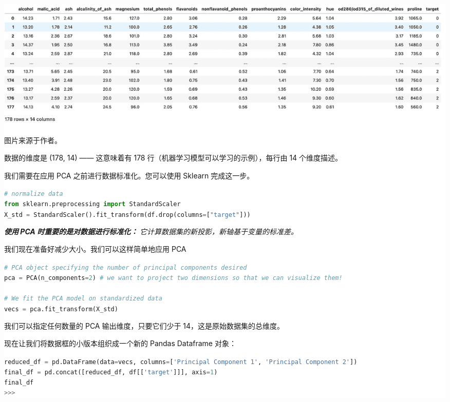 ![](img/0fbca795fe15c63001caa691843bd888.png)

图片来源于作者。

数据的维度是 (178, 14) —— 这意味着有 178 行（机器学习模型可以学习的示例），每行由 14 个维度描述。

我们需要在应用 PCA 之前进行数据标准化。您可以使用 Sklearn 完成这一步。

```py
# normalize data
from sklearn.preprocessing import StandardScaler
X_std = StandardScaler().fit_transform(df.drop(columns=["target"]))
```

***使用 PCA 时重要的是对数据进行标准化：*** *它计算数据集的新投影，新轴基于变量的标准差。*

我们现在准备好减少大小。我们可以这样简单地应用 PCA

```py
# PCA object specifying the number of principal components desired
pca = PCA(n_components=2) # we want to project two dimensions so that we can visualize them!

# We fit the PCA model on standardized data
vecs = pca.fit_transform(X_std)
```

我们可以指定任何数量的 PCA 输出维度，只要它们少于 14，这是原始数据集的总维度。

现在让我们将数据框的小版本组织成一个新的 Pandas Dataframe 对象：

```py
reduced_df = pd.DataFrame(data=vecs, columns=['Principal Component 1', 'Principal Component 2'])
final_df = pd.concat([reduced_df, df[['target']]], axis=1)
final_df
>>>
```
